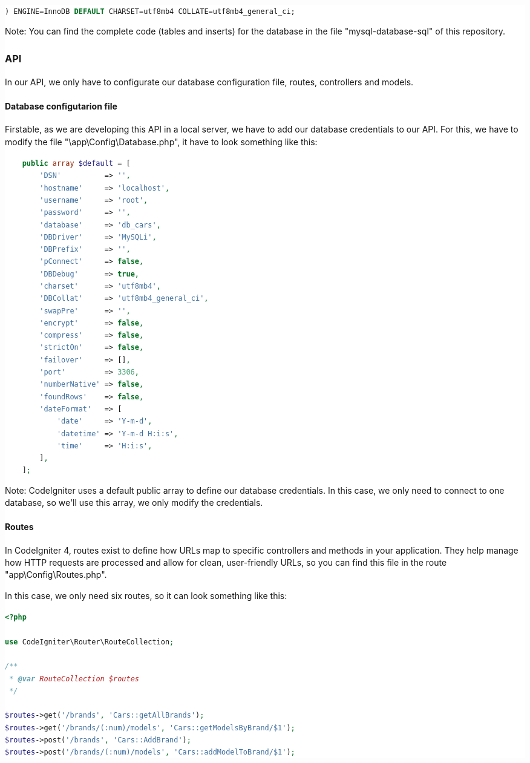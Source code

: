 ```sql
) ENGINE=InnoDB DEFAULT CHARSET=utf8mb4 COLLATE=utf8mb4_general_ci;
```

Note: You can find the complete code (tables and inserts) for the database in the file "mysql-database-sql" of this repository.

### API
In our API, we only have to configurate our database configuration file, routes, controllers and models.

#### Database configutarion file
Firstable, as we are developing this API in a local server, we have to add our database credentials to our API. For this, we have to modify the file "\app\Config\Database.php", it have to look something like this:
```php
    public array $default = [
        'DSN'          => '',
        'hostname'     => 'localhost',
        'username'     => 'root',
        'password'     => '',
        'database'     => 'db_cars',
        'DBDriver'     => 'MySQLi',
        'DBPrefix'     => '',
        'pConnect'     => false,
        'DBDebug'      => true,
        'charset'      => 'utf8mb4',
        'DBCollat'     => 'utf8mb4_general_ci',
        'swapPre'      => '',
        'encrypt'      => false,
        'compress'     => false,
        'strictOn'     => false,
        'failover'     => [],
        'port'         => 3306,
        'numberNative' => false,
        'foundRows'    => false,
        'dateFormat'   => [
            'date'     => 'Y-m-d',
            'datetime' => 'Y-m-d H:i:s',
            'time'     => 'H:i:s',
        ],
    ];
```
Note: CodeIgniter uses a default public array to define our database credentials. In this case, we only need to connect to one database, so we'll use this array, we only modify the credentials.

#### Routes
In CodeIgniter 4, routes exist to define how URLs map to specific controllers and methods in your application. They help manage how HTTP requests are processed and allow for clean, user-friendly URLs, so you can find this file in the route "app\Config\Routes.php".

In this case, we only need six routes, so it can look something like this:
```php
<?php

use CodeIgniter\Router\RouteCollection;

/**
 * @var RouteCollection $routes
 */

$routes->get('/brands', 'Cars::getAllBrands'); 
$routes->get('/brands/(:num)/models', 'Cars::getModelsByBrand/$1'); 
$routes->post('/brands', 'Cars::AddBrand');
$routes->post('/brands/(:num)/models', 'Cars::addModelToBrand/$1'); 
```